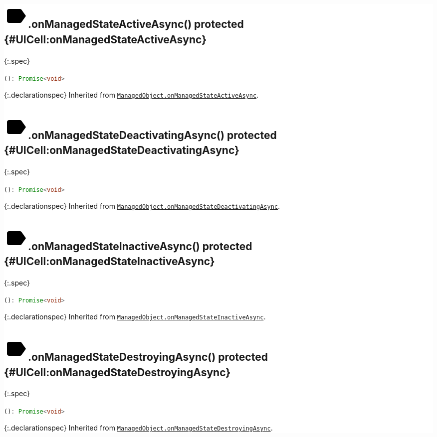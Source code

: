 

## ![](/assets/icons/spec-method.svg).onManagedStateActiveAsync() <span class="spec_tag">protected</span> {#UICell:onManagedStateActiveAsync}
{:.spec}

```typescript
(): Promise<void>
```
{:.declarationspec}
Inherited from [`ManagedObject.onManagedStateActiveAsync`](./ManagedObject#ManagedObject:onManagedStateActiveAsync).



## ![](/assets/icons/spec-method.svg).onManagedStateDeactivatingAsync() <span class="spec_tag">protected</span> {#UICell:onManagedStateDeactivatingAsync}
{:.spec}

```typescript
(): Promise<void>
```
{:.declarationspec}
Inherited from [`ManagedObject.onManagedStateDeactivatingAsync`](./ManagedObject#ManagedObject:onManagedStateDeactivatingAsync).



## ![](/assets/icons/spec-method.svg).onManagedStateInactiveAsync() <span class="spec_tag">protected</span> {#UICell:onManagedStateInactiveAsync}
{:.spec}

```typescript
(): Promise<void>
```
{:.declarationspec}
Inherited from [`ManagedObject.onManagedStateInactiveAsync`](./ManagedObject#ManagedObject:onManagedStateInactiveAsync).



## ![](/assets/icons/spec-method.svg).onManagedStateDestroyingAsync() <span class="spec_tag">protected</span> {#UICell:onManagedStateDestroyingAsync}
{:.spec}

```typescript
(): Promise<void>
```
{:.declarationspec}
Inherited from [`ManagedObject.onManagedStateDestroyingAsync`](./ManagedObject#ManagedObject:onManagedStateDestroyingAsync).
